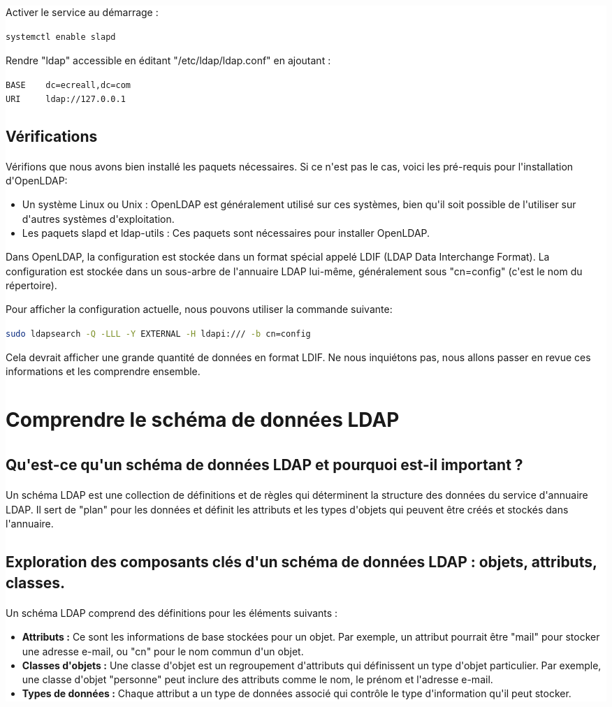Activer le service au démarrage :

```bash
systemctl enable slapd
```

Rendre \"ldap\" accessible en éditant \"/etc/ldap/ldap.conf\" en ajoutant :
```
BASE    dc=ecreall,dc=com
URI     ldap://127.0.0.1
```

## Vérifications

Vérifions que nous avons bien installé les paquets nécessaires. Si ce n'est pas le cas, voici les pré-requis pour l'installation d'OpenLDAP:

- Un système Linux ou Unix : OpenLDAP est généralement utilisé sur ces systèmes, bien qu'il soit possible de l'utiliser sur d'autres systèmes d'exploitation.
- Les paquets slapd et ldap-utils : Ces paquets sont nécessaires pour installer OpenLDAP.

Dans OpenLDAP, la configuration est stockée dans un format spécial appelé LDIF (LDAP Data Interchange Format). La configuration est stockée dans un sous-arbre de l'annuaire LDAP lui-même, généralement sous "cn=config" (c'est le nom du répertoire).

Pour afficher la configuration actuelle, nous pouvons utiliser la commande suivante:

```bash
sudo ldapsearch -Q -LLL -Y EXTERNAL -H ldapi:/// -b cn=config
```

Cela devrait afficher une grande quantité de données en format LDIF. Ne nous inquiétons pas, nous allons passer en revue ces informations et les comprendre ensemble.

# Comprendre le schéma de données LDAP

## Qu'est-ce qu'un schéma de données LDAP et pourquoi est-il important ?

Un schéma LDAP est une collection de définitions et de règles qui déterminent la structure des données du service d'annuaire LDAP. Il sert de "plan" pour les données et définit les attributs et les types d'objets qui peuvent être créés et stockés dans l'annuaire.

## Exploration des composants clés d'un schéma de données LDAP : objets, attributs, classes.

Un schéma LDAP comprend des définitions pour les éléments suivants :
   - **Attributs :** Ce sont les informations de base stockées pour un objet. Par exemple, un attribut pourrait être "mail" pour stocker une adresse e-mail, ou "cn" pour le nom commun d'un objet.
   - **Classes d'objets :** Une classe d'objet est un regroupement d'attributs qui définissent un type d'objet particulier. Par exemple, une classe d'objet "personne" peut inclure des attributs comme le nom, le prénom et l'adresse e-mail.
   - **Types de données :** Chaque attribut a un type de données associé qui contrôle le type d'information qu'il peut stocker.

